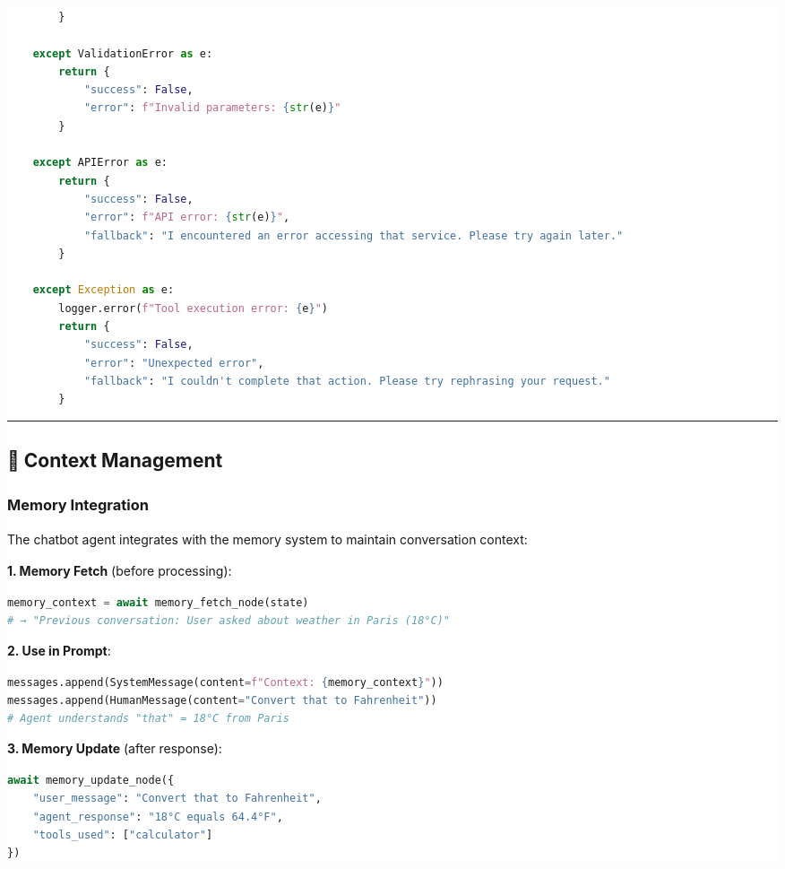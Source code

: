 ```python
        }

    except ValidationError as e:
        return {
            "success": False,
            "error": f"Invalid parameters: {str(e)}"
        }

    except APIError as e:
        return {
            "success": False,
            "error": f"API error: {str(e)}",
            "fallback": "I encountered an error accessing that service. Please try again later."
        }

    except Exception as e:
        logger.error(f"Tool execution error: {e}")
        return {
            "success": False,
            "error": "Unexpected error",
            "fallback": "I couldn't complete that action. Please try rephrasing your request."
        }
```

---

## 🧠 Context Management

### Memory Integration

The chatbot agent integrates with the memory system to maintain conversation context:

**1. Memory Fetch** (before processing):
```python
memory_context = await memory_fetch_node(state)
# → "Previous conversation: User asked about weather in Paris (18°C)"
```

**2. Use in Prompt**:
```python
messages.append(SystemMessage(content=f"Context: {memory_context}"))
messages.append(HumanMessage(content="Convert that to Fahrenheit"))
# Agent understands "that" = 18°C from Paris
```

**3. Memory Update** (after response):
```python
await memory_update_node({
    "user_message": "Convert that to Fahrenheit",
    "agent_response": "18°C equals 64.4°F",
    "tools_used": ["calculator"]
})
```
